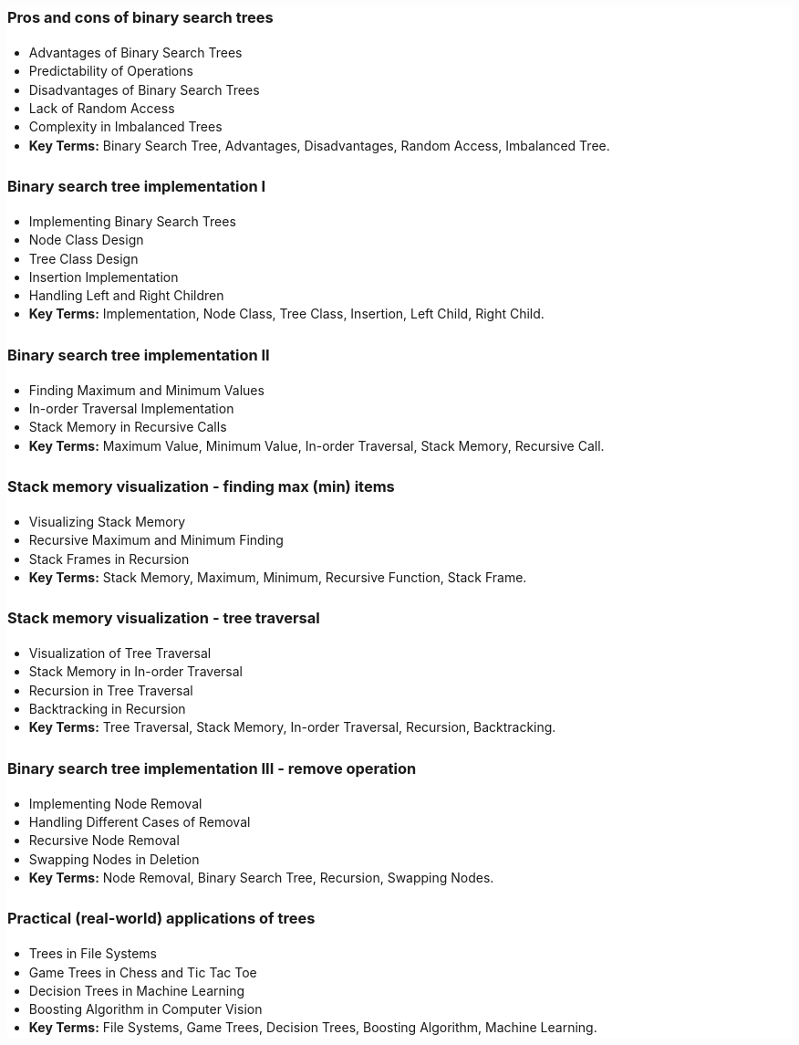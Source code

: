 ### **Pros and cons of binary search trees**
- Advantages of Binary Search Trees
- Predictability of Operations
- Disadvantages of Binary Search Trees
- Lack of Random Access
- Complexity in Imbalanced Trees
- **Key Terms:** Binary Search Tree, Advantages, Disadvantages, Random Access, Imbalanced Tree.

### **Binary search tree implementation I**
- Implementing Binary Search Trees
- Node Class Design
- Tree Class Design
- Insertion Implementation
- Handling Left and Right Children
- **Key Terms:** Implementation, Node Class, Tree Class, Insertion, Left Child, Right Child.

### **Binary search tree implementation II**
- Finding Maximum and Minimum Values
- In-order Traversal Implementation
- Stack Memory in Recursive Calls
- **Key Terms:** Maximum Value, Minimum Value, In-order Traversal, Stack Memory, Recursive Call.

### **Stack memory visualization - finding max (min) items**
- Visualizing Stack Memory
- Recursive Maximum and Minimum Finding
- Stack Frames in Recursion
- **Key Terms:** Stack Memory, Maximum, Minimum, Recursive Function, Stack Frame.

### **Stack memory visualization - tree traversal**
- Visualization of Tree Traversal
- Stack Memory in In-order Traversal
- Recursion in Tree Traversal
- Backtracking in Recursion
- **Key Terms:** Tree Traversal, Stack Memory, In-order Traversal, Recursion, Backtracking.

### **Binary search tree implementation III - remove operation**
- Implementing Node Removal
- Handling Different Cases of Removal
- Recursive Node Removal
- Swapping Nodes in Deletion
- **Key Terms:** Node Removal, Binary Search Tree, Recursion, Swapping Nodes.

### **Practical (real-world) applications of trees**
- Trees in File Systems
- Game Trees in Chess and Tic Tac Toe
- Decision Trees in Machine Learning
- Boosting Algorithm in Computer Vision
- **Key Terms:** File Systems, Game Trees, Decision Trees, Boosting Algorithm, Machine Learning.
